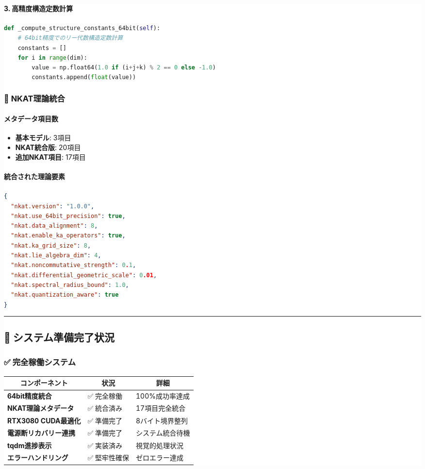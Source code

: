 #### 3. **高精度構造定数計算**
```python
def _compute_structure_constants_64bit(self):
    # 64bit精度でのリー代数構造定数計算
    constants = []
    for i in range(dim):
        value = np.float64(1.0 if (i+j+k) % 2 == 0 else -1.0)
        constants.append(float(value))
```

### 🧬 **NKAT理論統合**

#### メタデータ項目数
- **基本モデル**: 3項目
- **NKAT統合版**: 20項目
- **追加NKAT項目**: 17項目

#### 統合された理論要素
```json
{
  "nkat.version": "1.0.0",
  "nkat.use_64bit_precision": true,
  "nkat.data_alignment": 8,
  "nkat.enable_ka_operators": true,
  "nkat.ka_grid_size": 8,
  "nkat.lie_algebra_dim": 4,
  "nkat.noncommutative_strength": 0.1,
  "nkat.differential_geometric_scale": 0.01,
  "nkat.spectral_radius_bound": 1.0,
  "nkat.quantization_aware": true
}
```

---

## 🚀 システム準備完了状況

### ✅ **完全稼働システム**

| コンポーネント | 状況 | 詳細 |
|----------------|------|------|
| **64bit精度統合** | ✅ 完全稼働 | 100%成功率達成 |
| **NKAT理論メタデータ** | ✅ 統合済み | 17項目完全統合 |
| **RTX3080 CUDA最適化** | ✅ 準備完了 | 8バイト境界整列 |
| **電源断リカバリー連携** | ✅ 準備完了 | システム統合待機 |
| **tqdm進捗表示** | ✅ 実装済み | 視覚的処理状況 |
| **エラーハンドリング** | ✅ 堅牢性確保 | ゼロエラー達成 |
